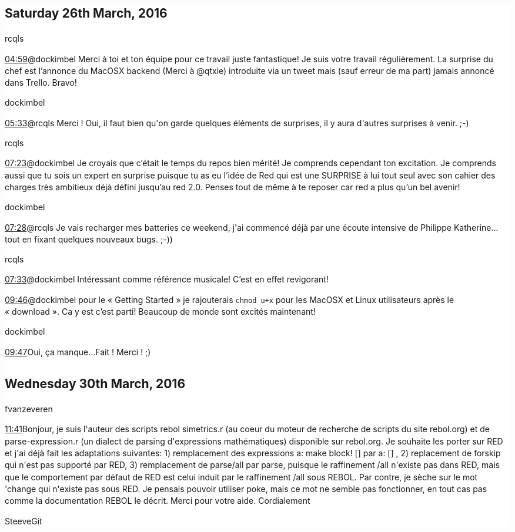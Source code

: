 ## Saturday 26th March, 2016

rcqls

[04:59](#msg56f6171aaaf8f1a914e666bb)@dockimbel Merci à toi et ton équipe pour ce travail juste fantastique! Je suis votre travail régulièrement. La surprise du chef est l’annonce du MacOSX backend (Merci à @qtxie) introduite via un tweet mais (sauf erreur de ma part) jamais annoncé dans Trello. Bravo!

dockimbel

[05:33](#msg56f61f1472bf52bd58e74835)@rcqls Merci ! Oui, il faut bien qu'on garde quelques éléments de surprises, il y aura d'autres surprises à venir. ;-)

rcqls

[07:23](#msg56f63901aaf8f1a914e666e7)@dockimbel Je croyais que c’était le temps du repos bien mérité! Je comprends cependant ton excitation. Je comprends aussi que tu sois un expert en surprise puisque tu as eu l’idée de Red qui est une SURPRISE à lui tout seul avec son cahier des charges très ambitieux déjà défini jusqu’au red 2.0. Penses tout de même à te reposer car red a plus qu’un bel avenir!

dockimbel

[07:28](#msg56f63a13aaf8f1a914e666f1)@rcqls Je vais recharger mes batteries ce weekend, j'ai commencé déjà par une écoute intensive de Philippe Katherine... tout en fixant quelques nouveaux bugs. ;-))

rcqls

[07:33](#msg56f63b4872bf52bd58e74849)@dockimbel Intéressant comme référence musicale! C’est en effet revigorant!

[09:46](#msg56f65a626d20f28b42f2456d)@dockimbel pour le « Getting Started » je rajouterais `chmod u+x` pour les MacOSX et Linux utilisateurs après le « download ». Ca y est c’est parti! Beaucoup de monde sont excités maintenant!

dockimbel

[09:47](#msg56f65a996d20f28b42f2456f)Oui, ça manque...Fait ! Merci ! ;)

## Wednesday 30th March, 2016

fvanzeveren

[11:41](#msg56fbbb7ad39de41b495eeeef)Bonjour, je suis l'auteur des scripts rebol simetrics.r (au coeur du moteur de recherche de scripts du site rebol.org) et de parse-expression.r (un dialect de parsing d'expressions mathématiques) disponible sur rebol.org. Je souhaite les porter sur RED et j'ai déjà fait les adaptations suivantes: 1) remplacement des expressions a: make block! \[] par a: \[] , 2) replacement de forskip qui n'est pas supporté par RED, 3) remplacement de parse/all par parse, puisque le raffinement /all n'existe pas dans RED, mais que le comportement par défaut de RED est celui induit par le raffinement /all sous REBOL. Par contre, je sèche sur le mot 'change qui n'existe pas sous RED. Je pensais pouvoir utiliser poke, mais ce mot ne semble pas fonctionner, en tout cas pas comme la documentation REBOL le décrit. Merci pour votre aide. Cordialement

SteeveGit
